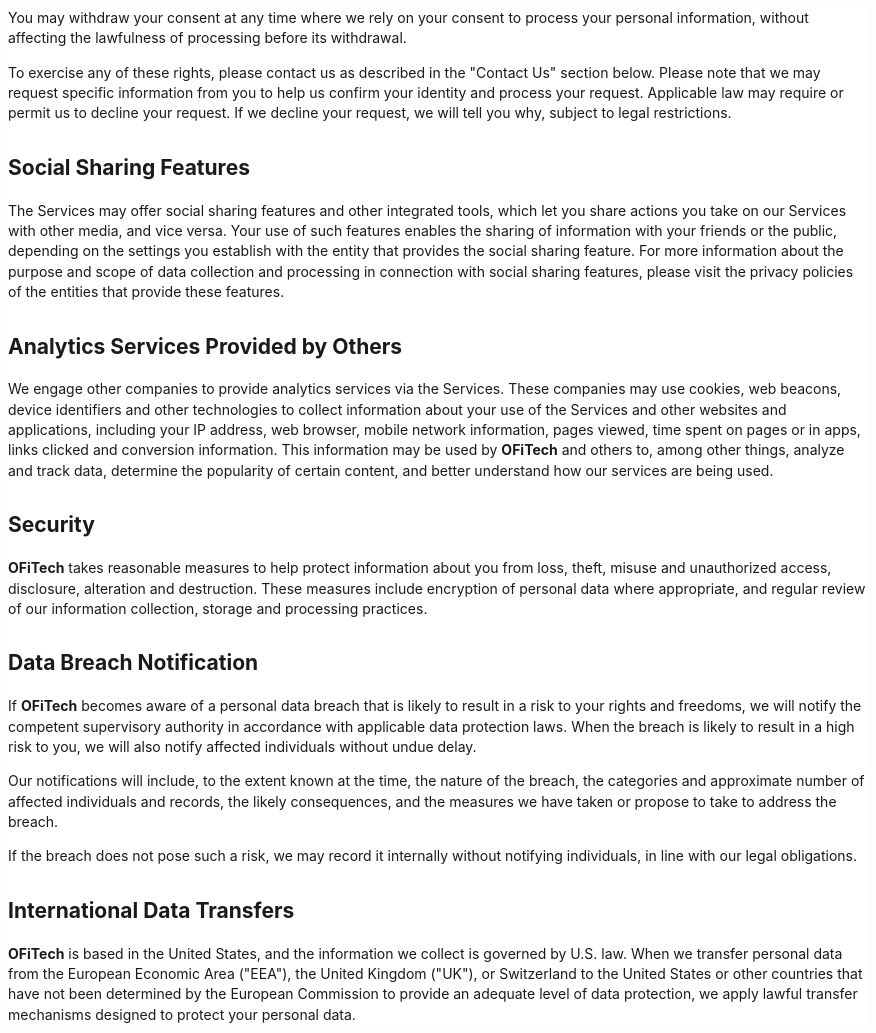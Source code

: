 You may withdraw your consent at any time where we rely on your consent to process your personal information, without affecting the lawfulness of processing before its withdrawal.

To exercise any of these rights, please contact us as described in the "Contact Us" section below. Please note that we may request specific information from you to help us confirm your identity and process your request. Applicable law may require or permit us to decline your request. If we decline your request, we will tell you why, subject to legal restrictions.

## Social Sharing Features

The Services may offer social sharing features and other integrated tools, which let you share actions you take on our Services with other media, and vice versa. Your use of such features enables the sharing of information with your friends or the public, depending on the settings you establish with the entity that provides the social sharing feature. For more information about the purpose and scope of data collection and processing in connection with social sharing features, please visit the privacy policies of the entities that provide these features.

## Analytics Services Provided by Others

We engage other companies to provide analytics services via the Services. These companies may use cookies, web beacons, device identifiers and other technologies to collect information about your use of the Services and other websites and applications, including your IP address, web browser, mobile network information, pages viewed, time spent on pages or in apps, links clicked and conversion information. This information may be used by **OFiTech** and others to, among other things, analyze and track data, determine the popularity of certain content, and better understand how our services are being used.

## Security

**OFiTech** takes reasonable measures to help protect information about you from loss, theft, misuse and unauthorized access, disclosure, alteration and destruction. These measures include encryption of personal data where appropriate, and regular review of our information collection, storage and processing practices.

## Data Breach Notification

If **OFiTech** becomes aware of a personal data breach that is likely to result in a risk to your rights and freedoms, we will notify the competent supervisory authority in accordance with applicable data protection laws. When the breach is likely to result in a high risk to you, we will also notify affected individuals without undue delay.

Our notifications will include, to the extent known at the time, the nature of the breach, the categories and approximate number of affected individuals and records, the likely consequences, and the measures we have taken or propose to take to address the breach.

If the breach does not pose such a risk, we may record it internally without notifying individuals, in line with our legal obligations.

## International Data Transfers

**OFiTech** is based in the United States, and the information we collect is governed by U.S. law. When we transfer personal data from the European Economic Area ("EEA"), the United Kingdom ("UK"), or Switzerland to the United States or other countries that have not been determined by the European Commission to provide an adequate level of data protection, we apply lawful transfer mechanisms designed to protect your personal data.
